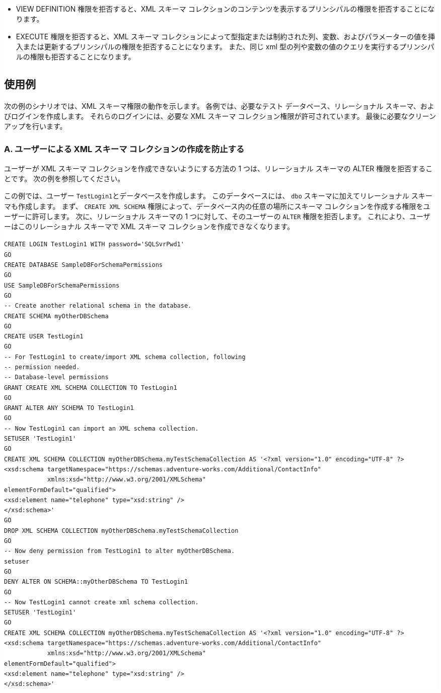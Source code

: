 -   VIEW DEFINITION 権限を拒否すると、XML スキーマ コレクションのコンテンツを表示するプリンシパルの権限を拒否することになります。  
  
-   EXECUTE 権限を拒否すると、XML スキーマ コレクションによって型指定または制約された列、変数、およびパラメーターの値を挿入または更新するプリンシパルの権限を拒否することになります。 また、同じ xml 型の列や変数の値のクエリを実行するプリンシパルの権限も拒否することになります。  
  
## <a name="examples"></a>使用例  
 次の例のシナリオでは、XML スキーマ権限の動作を示します。 各例では、必要なテスト データベース、リレーショナル スキーマ、およびログインを作成します。 それらのログインには、必要な XML スキーマ コレクション権限が許可されています。 最後に必要なクリーンアップを行います。  
  
### <a name="a-preventing-a-user-from-creating-an-xml-schema-collection"></a>A. ユーザーによる XML スキーマ コレクションの作成を防止する  
 ユーザーが XML スキーマ コレクションを作成できないようにする方法の 1 つは、リレーショナル スキーマの ALTER 権限を拒否することです。 次の例を参照してください。  
  
 この例では、ユーザー `TestLogin1`とデータベースを作成します。 このデータベースには、 `dbo` スキーマに加えてリレーショナル スキーマも作成します。 まず、 `CREATE XML SCHEMA` 権限によって、データベース内の任意の場所にスキーマ コレクションを作成する権限をユーザーに許可します。 次に、リレーショナル スキーマの 1 つに対して、そのユーザーの `ALTER` 権限を拒否します。 これにより、ユーザーはこのリレーショナル スキーマで XML スキーマ コレクションを作成できなくなります。  
  
```  
CREATE LOGIN TestLogin1 WITH password='SQLSvrPwd1'  
GO  
CREATE DATABASE SampleDBForSchemaPermissions  
GO  
USE SampleDBForSchemaPermissions  
GO  
-- Create another relational schema in the database.  
CREATE SCHEMA myOtherDBSchema  
GO  
CREATE USER TestLogin1  
GO  
-- For TestLogin1 to create/import XML schema collection, following  
-- permission needed.  
-- Database-level permissions  
GRANT CREATE XML SCHEMA COLLECTION TO TestLogin1  
GO  
GRANT ALTER ANY SCHEMA TO TestLogin1  
GO  
-- Now TestLogin1 can import an XML schema collection.  
SETUSER 'TestLogin1'  
GO  
CREATE XML SCHEMA COLLECTION myOtherDBSchema.myTestSchemaCollection AS '<?xml version="1.0" encoding="UTF-8" ?>  
<xsd:schema targetNamespace="https://schemas.adventure-works.com/Additional/ContactInfo"   
            xmlns:xsd="http://www.w3.org/2001/XMLSchema"   
elementFormDefault="qualified">  
<xsd:element name="telephone" type="xsd:string" />  
</xsd:schema>'  
GO  
DROP XML SCHEMA COLLECTION myOtherDBSchema.myTestSchemaCollection  
GO  
-- Now deny permission from TestLogin1 to alter myOtherDBSchema.  
setuser  
GO  
DENY ALTER ON SCHEMA::myOtherDBSchema TO TestLogin1  
GO  
-- Now TestLogin1 cannot create xml schema collection.  
SETUSER 'TestLogin1'  
GO  
CREATE XML SCHEMA COLLECTION myOtherDBSchema.myTestSchemaCollection AS '<?xml version="1.0" encoding="UTF-8" ?>  
<xsd:schema targetNamespace="https://schemas.adventure-works.com/Additional/ContactInfo"   
            xmlns:xsd="http://www.w3.org/2001/XMLSchema"   
elementFormDefault="qualified">  
<xsd:element name="telephone" type="xsd:string" />  
</xsd:schema>'  
```